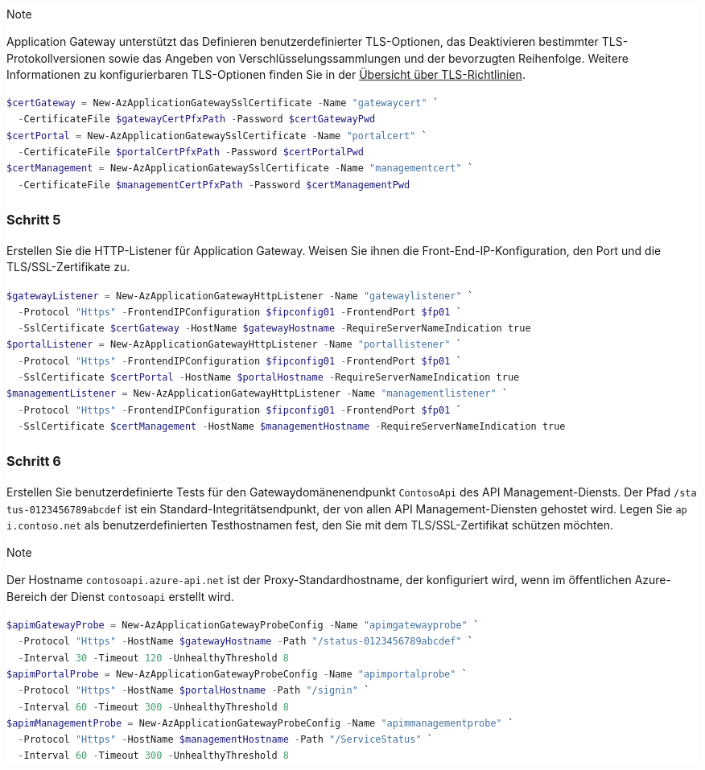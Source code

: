 > [!NOTE]
> Application Gateway unterstützt das Definieren benutzerdefinierter TLS-Optionen, das Deaktivieren bestimmter TLS-Protokollversionen sowie das Angeben von Verschlüsselungssammlungen und der bevorzugten Reihenfolge. Weitere Informationen zu konfigurierbaren TLS-Optionen finden Sie in der [Übersicht über TLS-Richtlinien](../application-gateway/application-gateway-ssl-policy-overview.md).

```powershell
$certGateway = New-AzApplicationGatewaySslCertificate -Name "gatewaycert" `
  -CertificateFile $gatewayCertPfxPath -Password $certGatewayPwd
$certPortal = New-AzApplicationGatewaySslCertificate -Name "portalcert" `
  -CertificateFile $portalCertPfxPath -Password $certPortalPwd
$certManagement = New-AzApplicationGatewaySslCertificate -Name "managementcert" `
  -CertificateFile $managementCertPfxPath -Password $certManagementPwd
```

### <a name="step-5"></a>Schritt 5

Erstellen Sie die HTTP-Listener für Application Gateway. Weisen Sie ihnen die Front-End-IP-Konfiguration, den Port und die TLS/SSL-Zertifikate zu.

```powershell
$gatewayListener = New-AzApplicationGatewayHttpListener -Name "gatewaylistener" `
  -Protocol "Https" -FrontendIPConfiguration $fipconfig01 -FrontendPort $fp01 `
  -SslCertificate $certGateway -HostName $gatewayHostname -RequireServerNameIndication true
$portalListener = New-AzApplicationGatewayHttpListener -Name "portallistener" `
  -Protocol "Https" -FrontendIPConfiguration $fipconfig01 -FrontendPort $fp01 `
  -SslCertificate $certPortal -HostName $portalHostname -RequireServerNameIndication true
$managementListener = New-AzApplicationGatewayHttpListener -Name "managementlistener" `
  -Protocol "Https" -FrontendIPConfiguration $fipconfig01 -FrontendPort $fp01 `
  -SslCertificate $certManagement -HostName $managementHostname -RequireServerNameIndication true
```

### <a name="step-6"></a>Schritt 6

Erstellen Sie benutzerdefinierte Tests für den Gatewaydomänenendpunkt `ContosoApi` des API Management-Diensts. Der Pfad `/status-0123456789abcdef` ist ein Standard-Integritätsendpunkt, der von allen API Management-Diensten gehostet wird. Legen Sie `api.contoso.net` als benutzerdefinierten Testhostnamen fest, den Sie mit dem TLS/SSL-Zertifikat schützen möchten.

> [!NOTE]
> Der Hostname `contosoapi.azure-api.net` ist der Proxy-Standardhostname, der konfiguriert wird, wenn im öffentlichen Azure-Bereich der Dienst `contosoapi` erstellt wird.
>

```powershell
$apimGatewayProbe = New-AzApplicationGatewayProbeConfig -Name "apimgatewayprobe" `
  -Protocol "Https" -HostName $gatewayHostname -Path "/status-0123456789abcdef" `
  -Interval 30 -Timeout 120 -UnhealthyThreshold 8
$apimPortalProbe = New-AzApplicationGatewayProbeConfig -Name "apimportalprobe" `
  -Protocol "Https" -HostName $portalHostname -Path "/signin" `
  -Interval 60 -Timeout 300 -UnhealthyThreshold 8
$apimManagementProbe = New-AzApplicationGatewayProbeConfig -Name "apimmanagementprobe" `
  -Protocol "Https" -HostName $managementHostname -Path "/ServiceStatus" `
  -Interval 60 -Timeout 300 -UnhealthyThreshold 8
```

